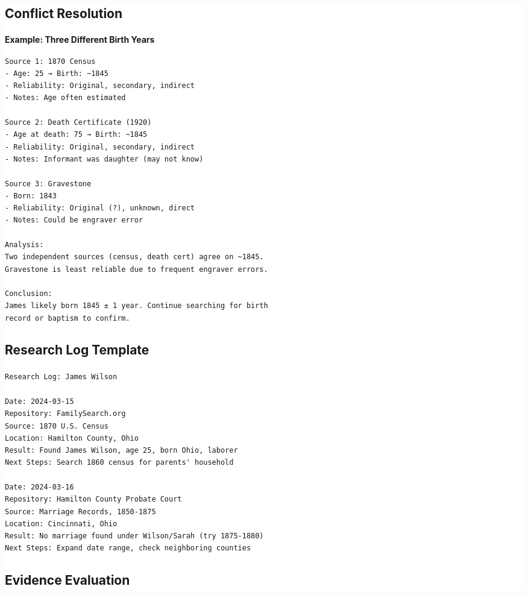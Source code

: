 ## Conflict Resolution

**Example: Three Different Birth Years**

```
Source 1: 1870 Census
- Age: 25 → Birth: ~1845
- Reliability: Original, secondary, indirect
- Notes: Age often estimated

Source 2: Death Certificate (1920)
- Age at death: 75 → Birth: ~1845
- Reliability: Original, secondary, indirect
- Notes: Informant was daughter (may not know)

Source 3: Gravestone
- Born: 1843
- Reliability: Original (?), unknown, direct
- Notes: Could be engraver error

Analysis:
Two independent sources (census, death cert) agree on ~1845.
Gravestone is least reliable due to frequent engraver errors.

Conclusion:
James likely born 1845 ± 1 year. Continue searching for birth
record or baptism to confirm.
```

## Research Log Template

```
Research Log: James Wilson

Date: 2024-03-15
Repository: FamilySearch.org
Source: 1870 U.S. Census
Location: Hamilton County, Ohio
Result: Found James Wilson, age 25, born Ohio, laborer
Next Steps: Search 1860 census for parents' household

Date: 2024-03-16
Repository: Hamilton County Probate Court
Source: Marriage Records, 1850-1875
Location: Cincinnati, Ohio
Result: No marriage found under Wilson/Sarah (try 1875-1880)
Next Steps: Expand date range, check neighboring counties
```

## Evidence Evaluation
